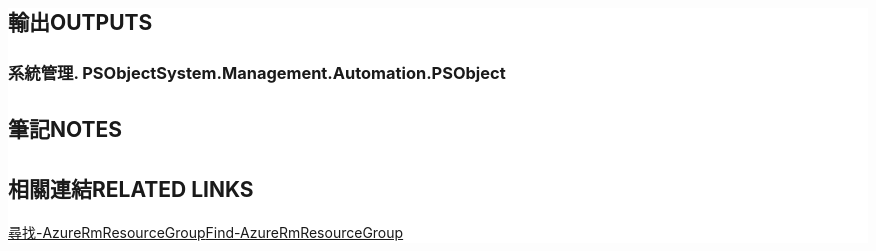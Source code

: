 ## <span data-ttu-id="e1a0c-152">輸出</span><span class="sxs-lookup"><span data-stu-id="e1a0c-152">OUTPUTS</span></span>

### <span data-ttu-id="e1a0c-153">系統管理. PSObject</span><span class="sxs-lookup"><span data-stu-id="e1a0c-153">System.Management.Automation.PSObject</span></span>

## <span data-ttu-id="e1a0c-154">筆記</span><span class="sxs-lookup"><span data-stu-id="e1a0c-154">NOTES</span></span>

## <span data-ttu-id="e1a0c-155">相關連結</span><span class="sxs-lookup"><span data-stu-id="e1a0c-155">RELATED LINKS</span></span>

[<span data-ttu-id="e1a0c-156">尋找-AzureRmResourceGroup</span><span class="sxs-lookup"><span data-stu-id="e1a0c-156">Find-AzureRmResourceGroup</span></span>](./Find-AzureRmResourceGroup.md)



